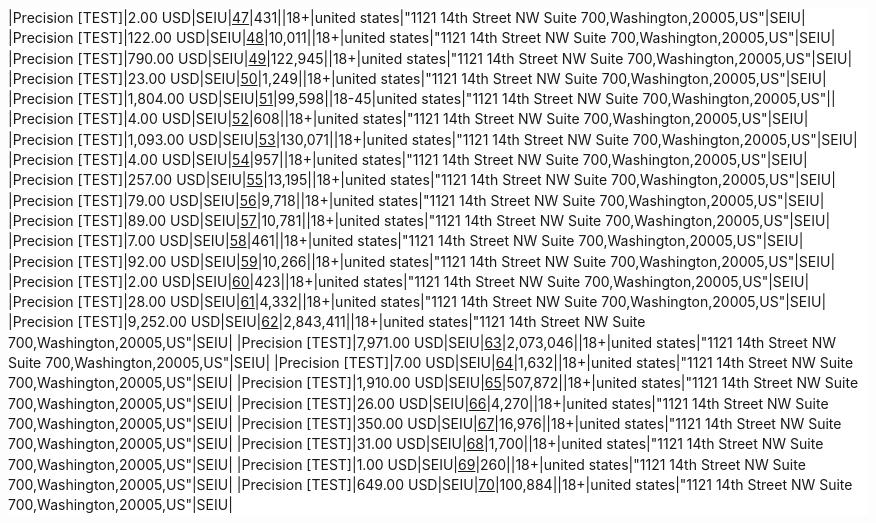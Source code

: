 |Precision [TEST]|2.00 USD|SEIU|[47](https://www.snap.com/political-ads/asset/b943f8224caa2a97695210fb6d16490d78bee2011d47720105fbfa1b0dd42d9b?mediaType=mp4)|431||18+|united states|"1121 14th Street NW Suite 700,Washington,20005,US"|SEIU|
|Precision [TEST]|122.00 USD|SEIU|[48](https://www.snap.com/political-ads/asset/dc358f338e7de713ba67cb5ea611d24a7efc709c724749042dcbf3827f65b48d?mediaType=mp4)|10,011||18+|united states|"1121 14th Street NW Suite 700,Washington,20005,US"|SEIU|
|Precision [TEST]|790.00 USD|SEIU|[49](https://www.snap.com/political-ads/asset/092fb5694ff4d2803c04ba43292f6e9cfa691525dc2b23647d9c183c31cbd0a5?mediaType=mp4)|122,945||18+|united states|"1121 14th Street NW Suite 700,Washington,20005,US"|SEIU|
|Precision [TEST]|23.00 USD|SEIU|[50](https://www.snap.com/political-ads/asset/8c4d7b220f741c413a36edaa2061b68e619b234a8c796b82c8bd6267303da446?mediaType=mp4)|1,249||18+|united states|"1121 14th Street NW Suite 700,Washington,20005,US"|SEIU|
|Precision [TEST]|1,804.00 USD|SEIU|[51](https://www.snap.com/political-ads/asset/13f4336cf9a08bb6c5f29134e58ac8c55f993a05e590200cfa9abfd484585deb?mediaType=mp4)|99,598||18-45|united states|"1121 14th Street NW Suite 700,Washington,20005,US"||
|Precision [TEST]|4.00 USD|SEIU|[52](https://www.snap.com/political-ads/asset/6a4d08303661d11ace8bb427777c4c37569208a933e53c7774d1a04dc30ff5a0?mediaType=mp4)|608||18+|united states|"1121 14th Street NW Suite 700,Washington,20005,US"|SEIU|
|Precision [TEST]|1,093.00 USD|SEIU|[53](https://www.snap.com/political-ads/asset/89e97df0fbb9e7ac5189a1e1043462f4a1fbb45489702596efe9e813b571817e?mediaType=mp4)|130,071||18+|united states|"1121 14th Street NW Suite 700,Washington,20005,US"|SEIU|
|Precision [TEST]|4.00 USD|SEIU|[54](https://www.snap.com/political-ads/asset/f318f13e441ae54120f9fd4e14261c0a3707cc88b08575072630ab4ec55923ab?mediaType=mp4)|957||18+|united states|"1121 14th Street NW Suite 700,Washington,20005,US"|SEIU|
|Precision [TEST]|257.00 USD|SEIU|[55](https://www.snap.com/political-ads/asset/b75b15338e61f7862fa9483df791edc5ae4fefe50b5b1ba46b5e32222e8a352f?mediaType=mp4)|13,195||18+|united states|"1121 14th Street NW Suite 700,Washington,20005,US"|SEIU|
|Precision [TEST]|79.00 USD|SEIU|[56](https://www.snap.com/political-ads/asset/69f76382f302aeeea1d4056d480876aca43a16120c43454a58937507475c6a0c?mediaType=mp4)|9,718||18+|united states|"1121 14th Street NW Suite 700,Washington,20005,US"|SEIU|
|Precision [TEST]|89.00 USD|SEIU|[57](https://www.snap.com/political-ads/asset/358946136ebdfd42a6b53f762ad480c6b8080652bf562492b5291ce92f0cd13c?mediaType=mp4)|10,781||18+|united states|"1121 14th Street NW Suite 700,Washington,20005,US"|SEIU|
|Precision [TEST]|7.00 USD|SEIU|[58](https://www.snap.com/political-ads/asset/8ce98c4bf98d1dccb0c1238b3e3de2b8a8160ed8cbd1978cfdf0cf071d900649?mediaType=mp4)|461||18+|united states|"1121 14th Street NW Suite 700,Washington,20005,US"|SEIU|
|Precision [TEST]|92.00 USD|SEIU|[59](https://www.snap.com/political-ads/asset/374996959a616a1f98bf9c53fe7c5329ddcf0e00591c0662473747bbf9b45139?mediaType=mp4)|10,266||18+|united states|"1121 14th Street NW Suite 700,Washington,20005,US"|SEIU|
|Precision [TEST]|2.00 USD|SEIU|[60](https://www.snap.com/political-ads/asset/22357d1f8ea20c058c4bef38244b9832f6ee26d6869c56574235ee922e1a5320?mediaType=mp4)|423||18+|united states|"1121 14th Street NW Suite 700,Washington,20005,US"|SEIU|
|Precision [TEST]|28.00 USD|SEIU|[61](https://www.snap.com/political-ads/asset/69f76382f302aeeea1d4056d480876aca43a16120c43454a58937507475c6a0c?mediaType=mp4)|4,332||18+|united states|"1121 14th Street NW Suite 700,Washington,20005,US"|SEIU|
|Precision [TEST]|9,252.00 USD|SEIU|[62](https://www.snap.com/political-ads/asset/3a399d2d49d45c2f50698f4ff3c983916aff5b9584fc4e5d0bcb2bfa37bf323a?mediaType=mp4)|2,843,411||18+|united states|"1121 14th Street NW Suite 700,Washington,20005,US"|SEIU|
|Precision [TEST]|7,971.00 USD|SEIU|[63](https://www.snap.com/political-ads/asset/a32d9e42aca1a0aa20d9f8f67c046cb6c2a693b5f1c63121c628fc0c02ce9fca?mediaType=mp4)|2,073,046||18+|united states|"1121 14th Street NW Suite 700,Washington,20005,US"|SEIU|
|Precision [TEST]|7.00 USD|SEIU|[64](https://www.snap.com/political-ads/asset/f318f13e441ae54120f9fd4e14261c0a3707cc88b08575072630ab4ec55923ab?mediaType=mp4)|1,632||18+|united states|"1121 14th Street NW Suite 700,Washington,20005,US"|SEIU|
|Precision [TEST]|1,910.00 USD|SEIU|[65](https://www.snap.com/political-ads/asset/2afa43a89981c6abd3777c96953a9398b712dacbba8e49cfe910407b30fcca57?mediaType=mp4)|507,872||18+|united states|"1121 14th Street NW Suite 700,Washington,20005,US"|SEIU|
|Precision [TEST]|26.00 USD|SEIU|[66](https://www.snap.com/political-ads/asset/dd805c7d3a0876f9534267bf9d057d5bea56d060e2db06ed5cd3597eb3d22bcf?mediaType=mp4)|4,270||18+|united states|"1121 14th Street NW Suite 700,Washington,20005,US"|SEIU|
|Precision [TEST]|350.00 USD|SEIU|[67](https://www.snap.com/political-ads/asset/eb6532d2fbd10451f1a6ab2ccdfdafb75a59cbc8a241adf386f50afbe1a5cc07?mediaType=mp4)|16,976||18+|united states|"1121 14th Street NW Suite 700,Washington,20005,US"|SEIU|
|Precision [TEST]|31.00 USD|SEIU|[68](https://www.snap.com/political-ads/asset/4b29c5ec0c8a6acfff38661322d937d857e8d3c6313539a05996710141fbc4db?mediaType=mp4)|1,700||18+|united states|"1121 14th Street NW Suite 700,Washington,20005,US"|SEIU|
|Precision [TEST]|1.00 USD|SEIU|[69](https://www.snap.com/political-ads/asset/95a6119d207069237de341fe4c6524acd0e85b8c303e42804b4e1625491797e1?mediaType=mp4)|260||18+|united states|"1121 14th Street NW Suite 700,Washington,20005,US"|SEIU|
|Precision [TEST]|649.00 USD|SEIU|[70](https://www.snap.com/political-ads/asset/4e3dd579f1259fe5c2a7705de93ca70c3e856038b51c5b40738e8c74bd943f92?mediaType=mp4)|100,884||18+|united states|"1121 14th Street NW Suite 700,Washington,20005,US"|SEIU|